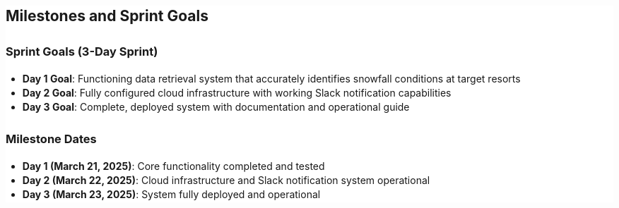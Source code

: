 ## Milestones and Sprint Goals

### Sprint Goals (3-Day Sprint)

- **Day 1 Goal**: Functioning data retrieval system that accurately identifies snowfall conditions at target resorts
- **Day 2 Goal**: Fully configured cloud infrastructure with working Slack notification capabilities
- **Day 3 Goal**: Complete, deployed system with documentation and operational guide

### Milestone Dates

- **Day 1 (March 21, 2025)**: Core functionality completed and tested
- **Day 2 (March 22, 2025)**: Cloud infrastructure and Slack notification system operational
- **Day 3 (March 23, 2025)**: System fully deployed and operational

